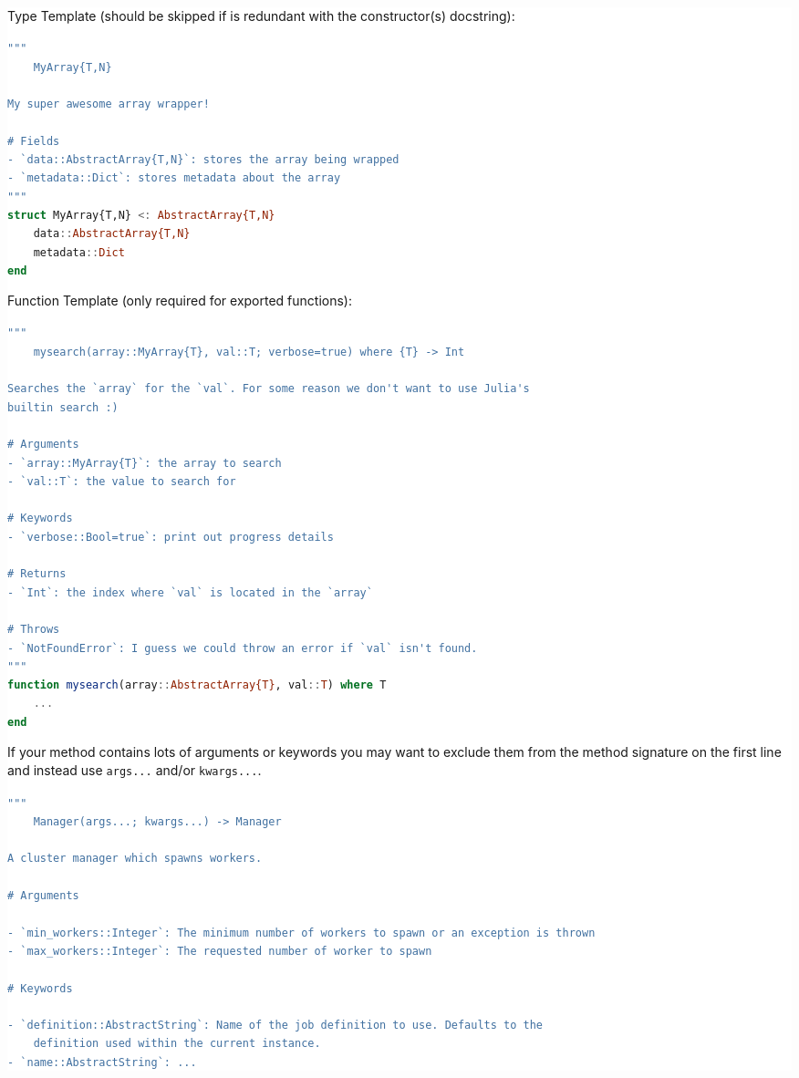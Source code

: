 Type Template (should be skipped if is redundant with the constructor(s) docstring):


```julia
"""
    MyArray{T,N}

My super awesome array wrapper!

# Fields
- `data::AbstractArray{T,N}`: stores the array being wrapped
- `metadata::Dict`: stores metadata about the array
"""
struct MyArray{T,N} <: AbstractArray{T,N}
    data::AbstractArray{T,N}
    metadata::Dict
end
```


Function Template (only required for exported functions):


```julia
"""
    mysearch(array::MyArray{T}, val::T; verbose=true) where {T} -> Int

Searches the `array` for the `val`. For some reason we don't want to use Julia's
builtin search :)

# Arguments
- `array::MyArray{T}`: the array to search
- `val::T`: the value to search for

# Keywords
- `verbose::Bool=true`: print out progress details

# Returns
- `Int`: the index where `val` is located in the `array`

# Throws
- `NotFoundError`: I guess we could throw an error if `val` isn't found.
"""
function mysearch(array::AbstractArray{T}, val::T) where T
    ...
end
```


If your method contains lots of arguments or keywords you may want to exclude them from the method signature on the first line and instead use `args...` and/or `kwargs...`.


```julia
"""
    Manager(args...; kwargs...) -> Manager

A cluster manager which spawns workers.

# Arguments

- `min_workers::Integer`: The minimum number of workers to spawn or an exception is thrown
- `max_workers::Integer`: The requested number of worker to spawn

# Keywords

- `definition::AbstractString`: Name of the job definition to use. Defaults to the
    definition used within the current instance.
- `name::AbstractString`: ...
```